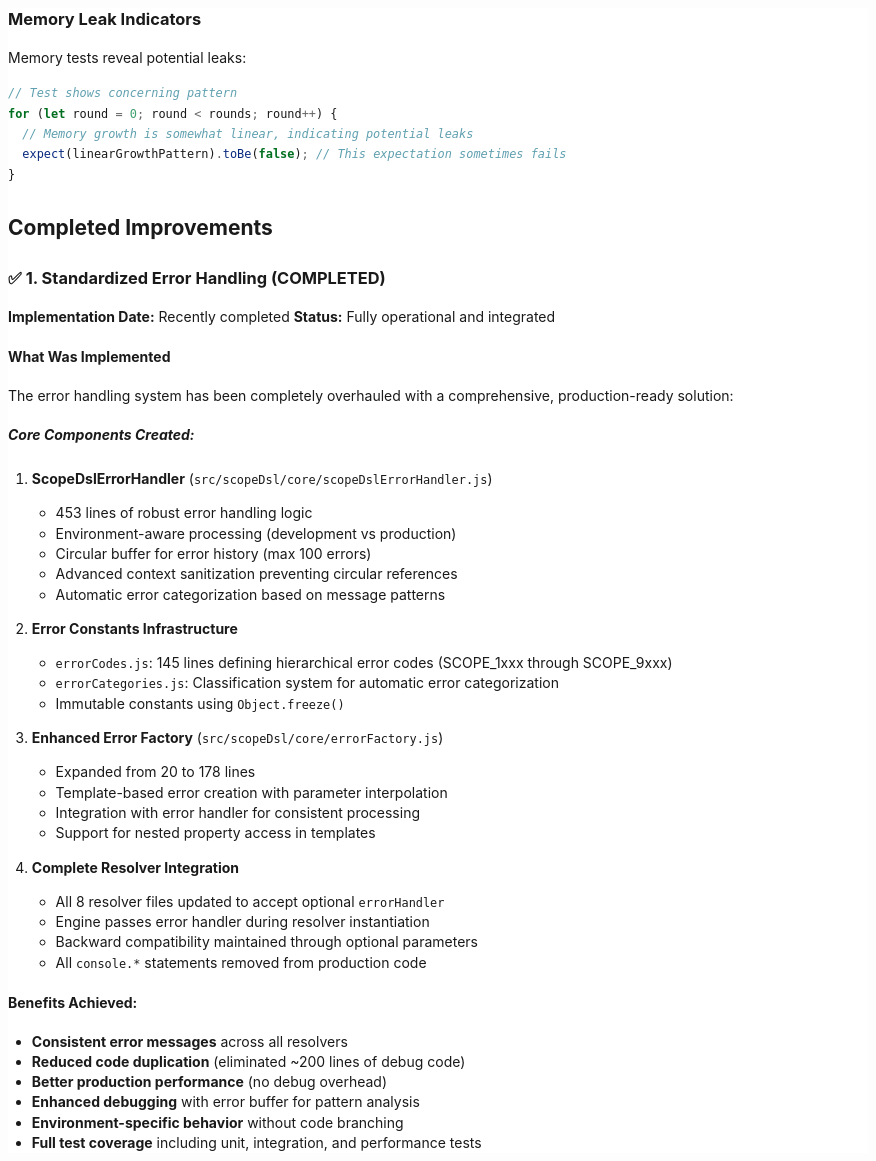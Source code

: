 ### Memory Leak Indicators

Memory tests reveal potential leaks:

```javascript
// Test shows concerning pattern
for (let round = 0; round < rounds; round++) {
  // Memory growth is somewhat linear, indicating potential leaks
  expect(linearGrowthPattern).toBe(false); // This expectation sometimes fails
}
```

## Completed Improvements

### ✅ 1. Standardized Error Handling (COMPLETED)

**Implementation Date:** Recently completed
**Status:** Fully operational and integrated

#### What Was Implemented

The error handling system has been completely overhauled with a comprehensive, production-ready solution:

##### Core Components Created:

1. **ScopeDslErrorHandler** (`src/scopeDsl/core/scopeDslErrorHandler.js`)
   - 453 lines of robust error handling logic
   - Environment-aware processing (development vs production)
   - Circular buffer for error history (max 100 errors)
   - Advanced context sanitization preventing circular references
   - Automatic error categorization based on message patterns

2. **Error Constants Infrastructure**
   - `errorCodes.js`: 145 lines defining hierarchical error codes (SCOPE_1xxx through SCOPE_9xxx)
   - `errorCategories.js`: Classification system for automatic error categorization
   - Immutable constants using `Object.freeze()`

3. **Enhanced Error Factory** (`src/scopeDsl/core/errorFactory.js`)
   - Expanded from 20 to 178 lines
   - Template-based error creation with parameter interpolation
   - Integration with error handler for consistent processing
   - Support for nested property access in templates

4. **Complete Resolver Integration**
   - All 8 resolver files updated to accept optional `errorHandler`
   - Engine passes error handler during resolver instantiation
   - Backward compatibility maintained through optional parameters
   - All `console.*` statements removed from production code

#### Benefits Achieved:

- **Consistent error messages** across all resolvers
- **Reduced code duplication** (eliminated ~200 lines of debug code)
- **Better production performance** (no debug overhead)
- **Enhanced debugging** with error buffer for pattern analysis
- **Environment-specific behavior** without code branching
- **Full test coverage** including unit, integration, and performance tests
